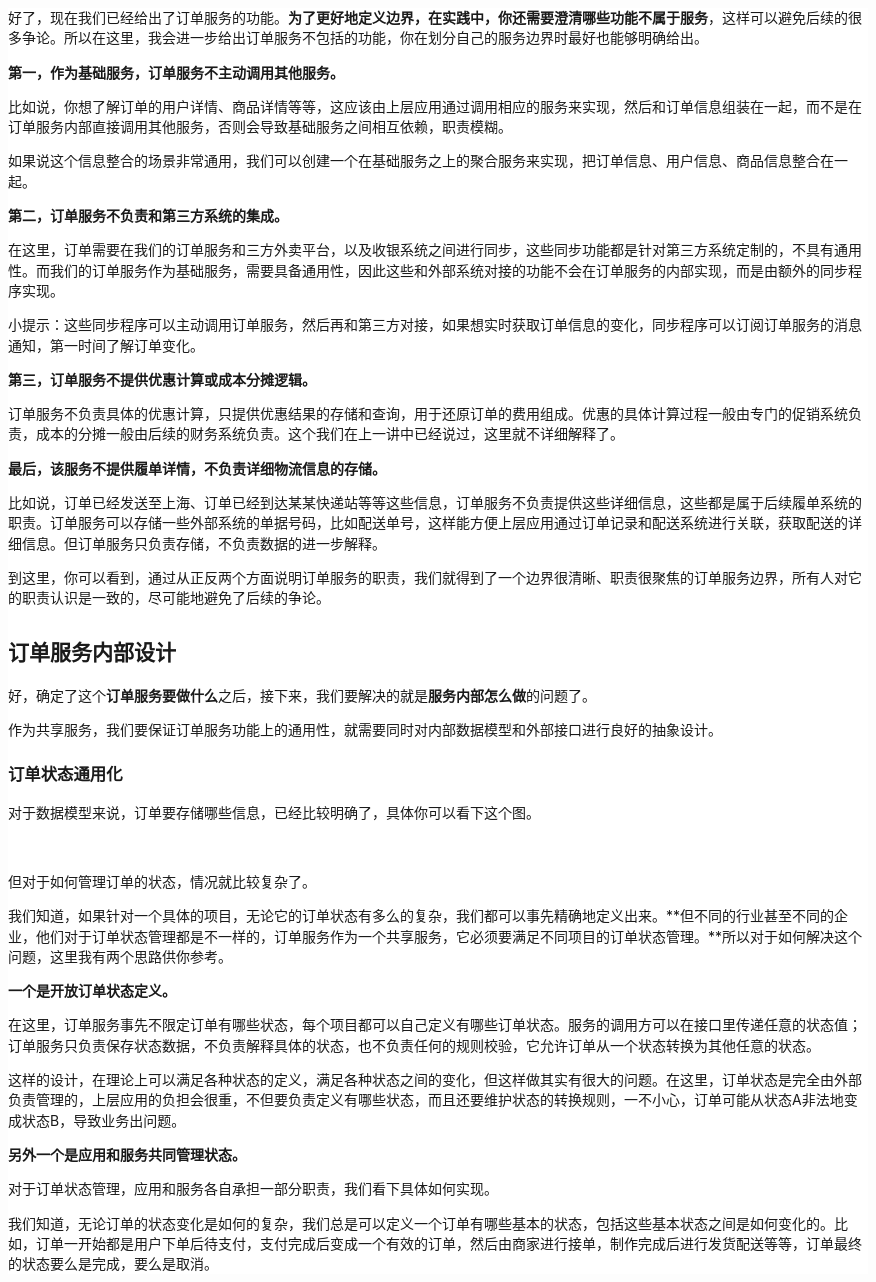 好了，现在我们已经给出了订单服务的功能。**为了更好地定义边界，在实践中，你还需要澄清哪些功能不属于服务**，这样可以避免后续的很多争论。所以在这里，我会进一步给出订单服务不包括的功能，你在划分自己的服务边界时最好也能够明确给出。

**第一，作为基础服务，订单服务不主动调用其他服务。**

比如说，你想了解订单的用户详情、商品详情等等，这应该由上层应用通过调用相应的服务来实现，然后和订单信息组装在一起，而不是在订单服务内部直接调用其他服务，否则会导致基础服务之间相互依赖，职责模糊。

如果说这个信息整合的场景非常通用，我们可以创建一个在基础服务之上的聚合服务来实现，把订单信息、用户信息、商品信息整合在一起。

**第二，订单服务不负责和第三方系统的集成。**

在这里，订单需要在我们的订单服务和三方外卖平台，以及收银系统之间进行同步，这些同步功能都是针对第三方系统定制的，不具有通用性。而我们的订单服务作为基础服务，需要具备通用性，因此这些和外部系统对接的功能不会在订单服务的内部实现，而是由额外的同步程序实现。

> 
小提示：这些同步程序可以主动调用订单服务，然后再和第三方对接，如果想实时获取订单信息的变化，同步程序可以订阅订单服务的消息通知，第一时间了解订单变化。


**第三，订单服务不提供优惠计算或成本分摊逻辑。**

订单服务不负责具体的优惠计算，只提供优惠结果的存储和查询，用于还原订单的费用组成。优惠的具体计算过程一般由专门的促销系统负责，成本的分摊一般由后续的财务系统负责。这个我们在上一讲中已经说过，这里就不详细解释了。

**最后，该服务不提供履单详情，不负责详细物流信息的存储。**

比如说，订单已经发送至上海、订单已经到达某某快递站等等这些信息，订单服务不负责提供这些详细信息，这些都是属于后续履单系统的职责。订单服务可以存储一些外部系统的单据号码，比如配送单号，这样能方便上层应用通过订单记录和配送系统进行关联，获取配送的详细信息。但订单服务只负责存储，不负责数据的进一步解释。

到这里，你可以看到，通过从正反两个方面说明订单服务的职责，我们就得到了一个边界很清晰、职责很聚焦的订单服务边界，所有人对它的职责认识是一致的，尽可能地避免了后续的争论。

## 订单服务内部设计

好，确定了这个**订单服务要做什么**之后，接下来，我们要解决的就是**服务内部怎么做**的问题了。

作为共享服务，我们要保证订单服务功能上的通用性，就需要同时对内部数据模型和外部接口进行良好的抽象设计。

### 订单状态通用化

对于数据模型来说，订单要存储哪些信息，已经比较明确了，具体你可以看下这个图。

<img src="https://static001.geekbang.org/resource/image/a0/83/a0976cc0a2fee60922a9253809a57183.jpg" alt="">

但对于如何管理订单的状态，情况就比较复杂了。

我们知道，如果针对一个具体的项目，无论它的订单状态有多么的复杂，我们都可以事先精确地定义出来。**但不同的行业甚至不同的企业，他们对于订单状态管理都是不一样的，订单服务作为一个共享服务，它必须要满足不同项目的订单状态管理。**所以对于如何解决这个问题，这里我有两个思路供你参考。

**一个是开放订单状态定义。**

在这里，订单服务事先不限定订单有哪些状态，每个项目都可以自己定义有哪些订单状态。服务的调用方可以在接口里传递任意的状态值；订单服务只负责保存状态数据，不负责解释具体的状态，也不负责任何的规则校验，它允许订单从一个状态转换为其他任意的状态。

这样的设计，在理论上可以满足各种状态的定义，满足各种状态之间的变化，但这样做其实有很大的问题。在这里，订单状态是完全由外部负责管理的，上层应用的负担会很重，不但要负责定义有哪些状态，而且还要维护状态的转换规则，一不小心，订单可能从状态A非法地变成状态B，导致业务出问题。

**另外一个是应用和服务共同管理状态。**

对于订单状态管理，应用和服务各自承担一部分职责，我们看下具体如何实现。

我们知道，无论订单的状态变化是如何的复杂，我们总是可以定义一个订单有哪些基本的状态，包括这些基本状态之间是如何变化的。比如，订单一开始都是用户下单后待支付，支付完成后变成一个有效的订单，然后由商家进行接单，制作完成后进行发货配送等等，订单最终的状态要么是完成，要么是取消。
